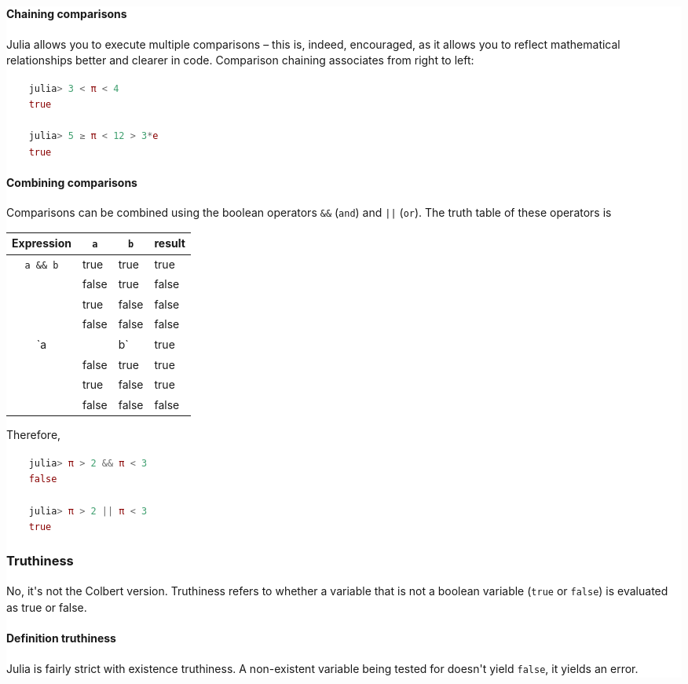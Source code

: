 #### Chaining comparisons

Julia allows you to execute multiple comparisons – this is, indeed, encouraged, as it allows you to reflect mathematical relationships better and clearer in code. Comparison chaining associates from right to left:

```julia
	julia> 3 < π < 4
	true

	julia> 5 ≥ π < 12 > 3*e
	true

```

#### Combining comparisons

Comparisons can be combined using the boolean operators `&&` (`and`) and `||` (`or`). The truth table of these operators is

| Expression | `a` | `b` | result |
|:--------:|---------|--------|-----------|
| `a && b` | true    | true   | true  |
|          | false   | true   | false |
|          | true    | false  | false |
|          | false   | false  | false |
| `a || b` | true    | true   | true  |
|          | false   | true   | true  |
|          | true    | false  | true  |
|          | false   | false  | false |


Therefore,

```julia
	julia> π > 2 && π < 3
	false

	julia> π > 2 || π < 3
	true
```

### Truthiness

No, it's not the Colbert version. Truthiness refers to whether a variable that is not a boolean variable (`true` or `false`) is evaluated as true or false.

#### Definition truthiness

Julia is fairly strict with existence truthiness. A non-existent variable being tested for doesn't yield `false`, it yields an error.
